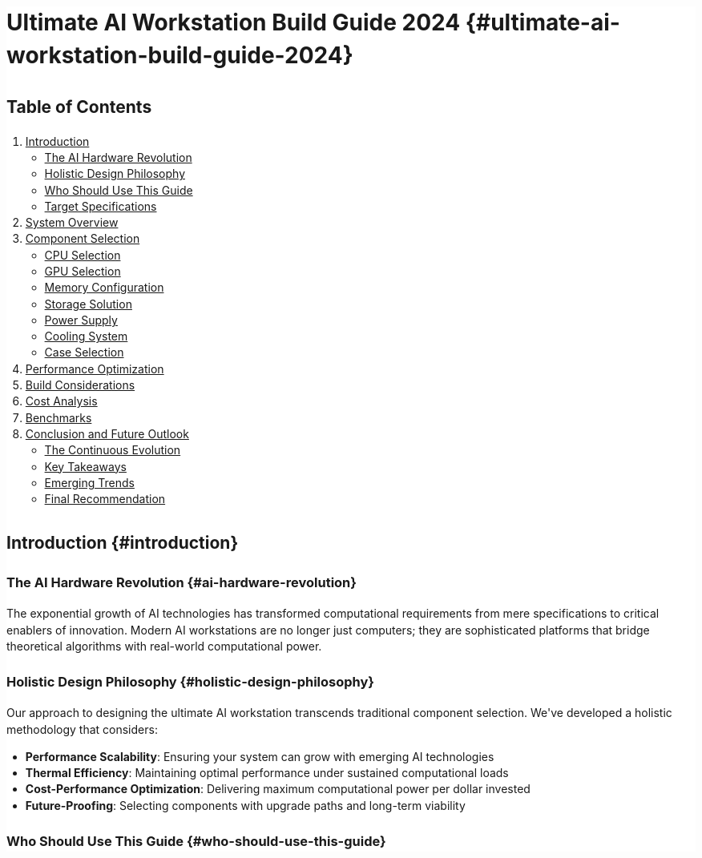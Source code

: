 # Ultimate AI Workstation Build Guide 2024 {#ultimate-ai-workstation-build-guide-2024}

## Table of Contents
1. [Introduction](#introduction)
   - [The AI Hardware Revolution](#ai-hardware-revolution)
   - [Holistic Design Philosophy](#holistic-design-philosophy)
   - [Who Should Use This Guide](#who-should-use-this-guide)
   - [Target Specifications](#target-specifications)
2. [System Overview](#system-overview)
3. [Component Selection](#component-selection)
   - [CPU Selection](#cpu-selection)
   - [GPU Selection](#gpu-selection)
   - [Memory Configuration](#memory-configuration)
   - [Storage Solution](#storage-solution)
   - [Power Supply](#power-supply)
   - [Cooling System](#cooling-system)
   - [Case Selection](#case-selection)
4. [Performance Optimization](#performance-optimization)
5. [Build Considerations](#build-considerations)
6. [Cost Analysis](#cost-analysis)
7. [Benchmarks](#benchmarks)
8. [Conclusion and Future Outlook](#conclusion-future-outlook)
   - [The Continuous Evolution](#continuous-evolution)
   - [Key Takeaways](#key-takeaways)
   - [Emerging Trends](#emerging-trends)
   - [Final Recommendation](#final-recommendation)

## Introduction {#introduction}

### The AI Hardware Revolution {#ai-hardware-revolution}

The exponential growth of AI technologies has transformed computational requirements from mere specifications to critical enablers of innovation. Modern AI workstations are no longer just computers; they are sophisticated platforms that bridge theoretical algorithms with real-world computational power.

### Holistic Design Philosophy {#holistic-design-philosophy}

Our approach to designing the ultimate AI workstation transcends traditional component selection. We've developed a holistic methodology that considers:

- **Performance Scalability**: Ensuring your system can grow with emerging AI technologies
- **Thermal Efficiency**: Maintaining optimal performance under sustained computational loads
- **Cost-Performance Optimization**: Delivering maximum computational power per dollar invested
- **Future-Proofing**: Selecting components with upgrade paths and long-term viability

### Who Should Use This Guide {#who-should-use-this-guide}
